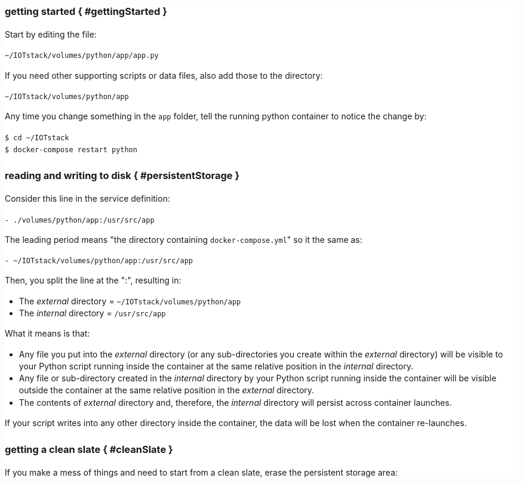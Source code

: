 ### getting started { #gettingStarted }

Start by editing the file:

```
~/IOTstack/volumes/python/app/app.py
```

If you need other supporting scripts or data files, also add those to the directory:

```
~/IOTstack/volumes/python/app
```

Any time you change something in the `app` folder, tell the running python container to notice the change by:

``` console
$ cd ~/IOTstack
$ docker-compose restart python
```

### reading and writing to disk { #persistentStorage }

Consider this line in the service definition:

```
- ./volumes/python/app:/usr/src/app
```

The leading period means "the directory containing `docker-compose.yml`" so it the same as:

```
- ~/IOTstack/volumes/python/app:/usr/src/app
```

Then, you split the line at the ":", resulting in:

* The *external* directory = `~/IOTstack/volumes/python/app`
* The *internal* directory = `/usr/src/app`

What it means is that:

* Any file you put into the *external* directory (or any sub-directories you create within the *external* directory) will be visible to your Python script running inside the container at the same relative position in the *internal* directory.
* Any file or sub-directory created in the *internal* directory by your Python script running inside the container will be visible outside the container at the same relative position in the *external* directory.
* The contents of *external* directory and, therefore, the *internal* directory will persist across container launches.

If your script writes into any other directory inside the container, the data will be lost when the container re-launches.

### getting a clean slate { #cleanSlate }

If you make a mess of things and need to start from a clean slate, erase the persistent storage area:
